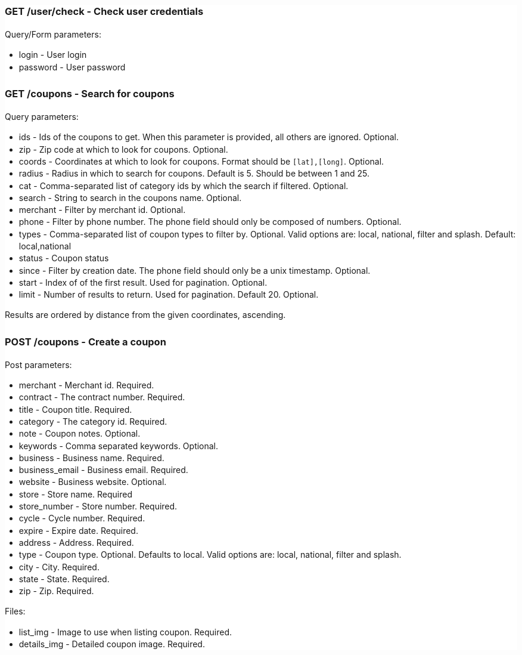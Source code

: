 
### GET /user/check - Check user credentials
Query/Form parameters:
  - login - User login
  - password - User password


### GET /coupons - Search for coupons
Query parameters:
  - ids - Ids of the coupons to get. When this parameter is provided, all others are ignored. Optional.
  - zip - Zip code at which to look for coupons. Optional.
  - coords - Coordinates at which to look for coupons. Format should be `[lat],[long]`. Optional.
  - radius - Radius in which to search for coupons. Default is 5. Should be between 1 and 25.
  - cat - Comma-separated list of category ids by which the search if filtered. Optional.
  - search - String to search in the coupons name. Optional.
  - merchant - Filter by merchant id. Optional.
  - phone - Filter by phone number. The phone field should only be composed of numbers. Optional.
  - types - Comma-separated list of coupon types to filter by. Optional. Valid options are: local, national, filter and splash. Default: local,national
  - status - Coupon status
  - since - Filter by creation date. The phone field should only be a unix timestamp. Optional.
  - start - Index of of the first result. Used for pagination. Optional.
  - limit - Number of results to return. Used for pagination. Default 20. Optional.

Results are ordered by distance from the given coordinates, ascending.


### POST /coupons - Create a coupon
Post parameters:
  - merchant - Merchant id. Required.
  - contract - The contract number. Required.
  - title - Coupon title. Required.
  - category - The category id. Required.
  - note - Coupon notes. Optional.
  - keywords - Comma separated keywords. Optional.
  - business - Business name. Required.
  - business_email - Business email. Required.
  - website - Business website. Optional.
  - store - Store name. Required
  - store_number - Store number. Required.
  - cycle - Cycle number. Required.
  - expire - Expire date. Required.
  - address - Address. Required.
  - type - Coupon type. Optional. Defaults to local. Valid options are: local, national, filter and splash.
  - city - City. Required.
  - state - State. Required.
  - zip - Zip. Required.

Files:
  - list_img - Image to use when listing coupon. Required.
  - details_img - Detailed coupon image. Required.
